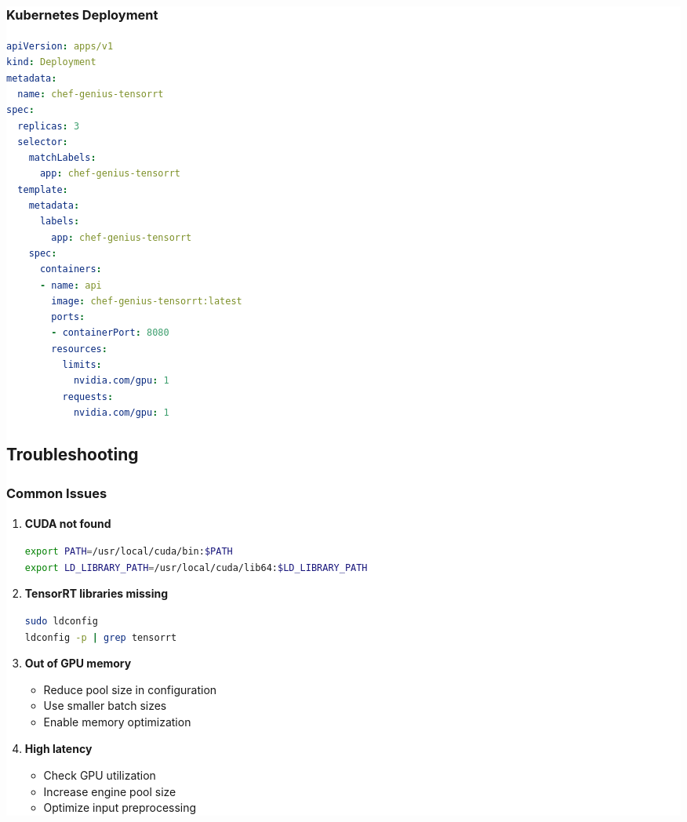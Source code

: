 ### Kubernetes Deployment

```yaml
apiVersion: apps/v1
kind: Deployment
metadata:
  name: chef-genius-tensorrt
spec:
  replicas: 3
  selector:
    matchLabels:
      app: chef-genius-tensorrt
  template:
    metadata:
      labels:
        app: chef-genius-tensorrt
    spec:
      containers:
      - name: api
        image: chef-genius-tensorrt:latest
        ports:
        - containerPort: 8080
        resources:
          limits:
            nvidia.com/gpu: 1
          requests:
            nvidia.com/gpu: 1
```

## Troubleshooting

### Common Issues

1. **CUDA not found**
   ```bash
   export PATH=/usr/local/cuda/bin:$PATH
   export LD_LIBRARY_PATH=/usr/local/cuda/lib64:$LD_LIBRARY_PATH
   ```

2. **TensorRT libraries missing**
   ```bash
   sudo ldconfig
   ldconfig -p | grep tensorrt
   ```

3. **Out of GPU memory**
   - Reduce pool size in configuration
   - Use smaller batch sizes
   - Enable memory optimization

4. **High latency**
   - Check GPU utilization
   - Increase engine pool size
   - Optimize input preprocessing
